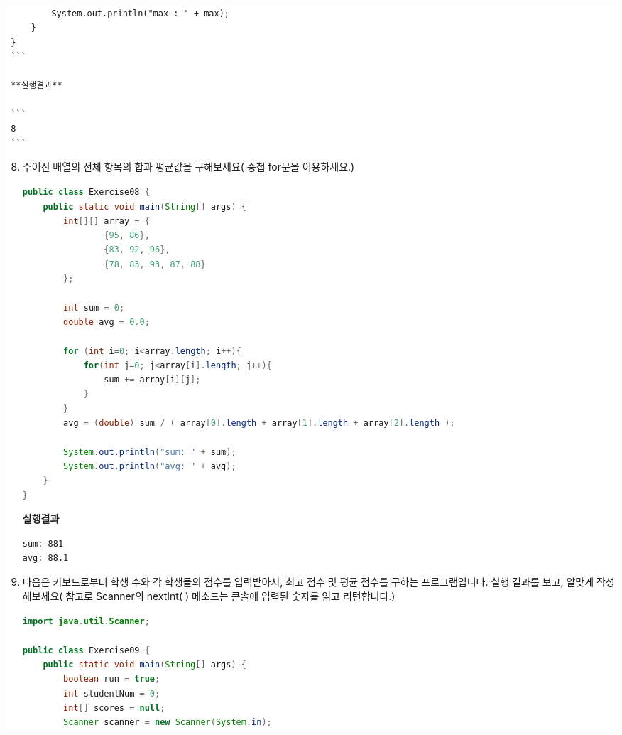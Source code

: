              System.out.println("max : " + max);
         }
     }
     ```

     **실행결과**

     ```
     8
     ```

  8. 주어진 배열의 전체 항목의 합과 평균값을 구해보세요( 중첩 for문을 이용하세요.)

     ```java
     public class Exercise08 {
         public static void main(String[] args) {
             int[][] array = {
                     {95, 86},
                     {83, 92, 96},
                     {78, 83, 93, 87, 88}
             };
     
             int sum = 0;
             double avg = 0.0;
     
             for (int i=0; i<array.length; i++){
                 for(int j=0; j<array[i].length; j++){
                     sum += array[i][j];
                 }
             }
             avg = (double) sum / ( array[0].length + array[1].length + array[2].length );
     
             System.out.println("sum: " + sum);
             System.out.println("avg: " + avg);
         }
     }
     ```

     **실행결과**

     ```
     sum: 881
     avg: 88.1
     ```

  9. 다음은 키보드로부터 학생 수와 각 학생들의 점수를 입력받아서, 최고 점수 및 평균 점수를 구하는 프로그램입니다. 실행 결과를 보고, 알맞게 작성해보세요( 참고로 Scanner의 nextInt( ) 메소드는 콘솔에 입력된 숫자를 읽고 리턴합니다.)

     ```java
     import java.util.Scanner;
     
     public class Exercise09 {
         public static void main(String[] args) {
             boolean run = true;
             int studentNum = 0;
             int[] scores = null;
             Scanner scanner = new Scanner(System.in);
     